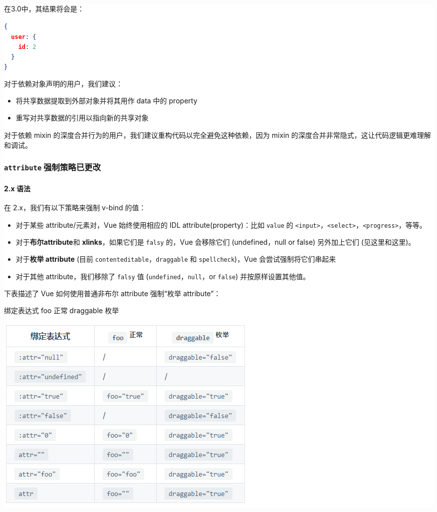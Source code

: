 在3.0中，其结果将会是：

```json
{
  user: {
    id: 2
  }
}
```

对于依赖对象声明的用户，我们建议：

- 将共享数据提取到外部对象并将其用作 data 中的 property

- 重写对共享数据的引用以指向新的共享对象

对于依赖 mixin 的深度合并行为的用户，我们建议重构代码以完全避免这种依赖，因为 mixin 的深度合并非常隐式，这让代码逻辑更难理解和调试。

### `attribute` 强制策略已更改

#### 2.x 语法

在 2.x，我们有以下策略来强制 v-bind 的值：

- 对于某些 attribute/元素对，Vue 始终使用相应的 IDL attribute(property)：比如 `value` 的 `<input>`，`<select>`，`<progress>`，等等。

- 对于**布尔attribute**和 **xlinks**，如果它们是 `falsy` 的，Vue 会移除它们 (undefined，null or false) 另外加上它们 (见这里和这里)。

- 对于**枚举 attribute** (目前 `contenteditable`，`draggable` 和 `spellcheck`)，Vue 会尝试强制将它们串起来 

- 对于其他 attribute，我们移除了 `falsy` 值 (`undefined`，`null`，or `false`) 并按原样设置其他值。

下表描述了 Vue 如何使用普通非布尔 attribute 强制“枚举 attribute”：

绑定表达式	foo 正常	draggable 枚举

![vue-migration-002.png](../../images/vue-migration-002.png)
